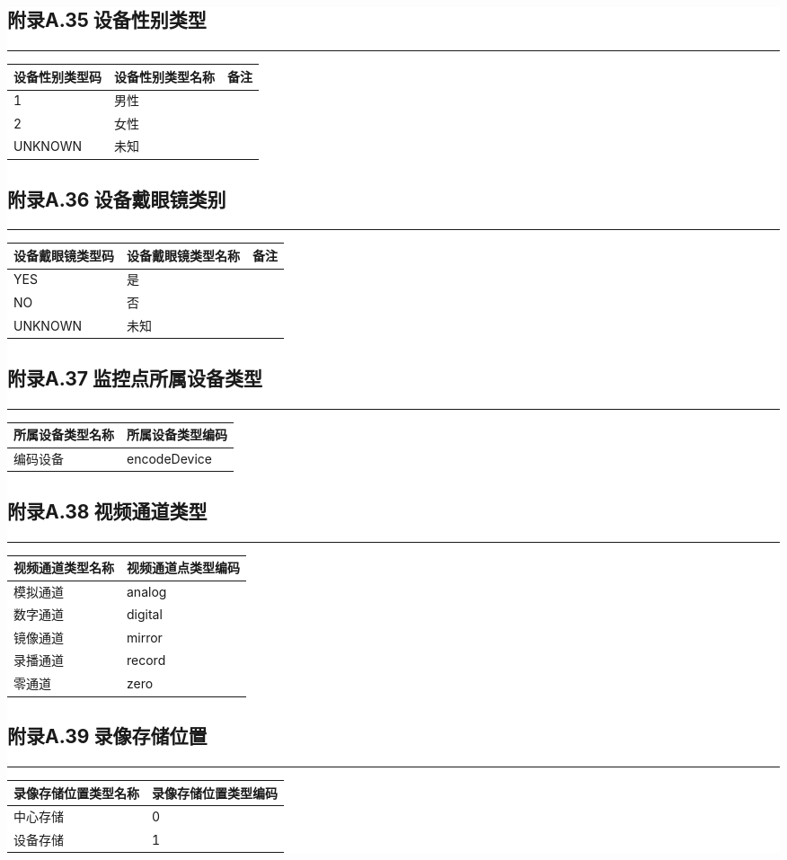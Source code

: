 ## 附录A.35 设备性别类型
---------------------

| 设备性别类型码 | 设备性别类型名称 | 备注 |
|----------------|------------------|------|
| 1              | 男性             |      |
| 2              | 女性             |      |
| UNKNOWN        | 未知             |      |

## 附录A.36 设备戴眼镜类别
-----------------------

| 设备戴眼镜类型码 | 设备戴眼镜类型名称 | 备注 |
|------------------|--------------------|------|
| YES              | 是                 |      |
| NO               | 否                 |      |
| UNKNOWN          | 未知               |      |

## 附录A.37 监控点所属设备类型
---------------------------

| 所属设备类型名称 | 所属设备类型编码 |
|------------------|------------------|
| 编码设备         | encodeDevice     |

## 附录A.38 视频通道类型
---------------------

| 视频通道类型名称 | 视频通道点类型编码 |
|------------------|--------------------|
| 模拟通道         | analog             |
| 数字通道         | digital            |
| 镜像通道         | mirror             |
| 录播通道         | record             |
| 零通道           | zero               |

## 附录A.39 录像存储位置
---------------------

| 录像存储位置类型名称 | 录像存储位置类型编码 |
|----------------------|----------------------|
| 中心存储             | 0                    |
| 设备存储             | 1                    |
